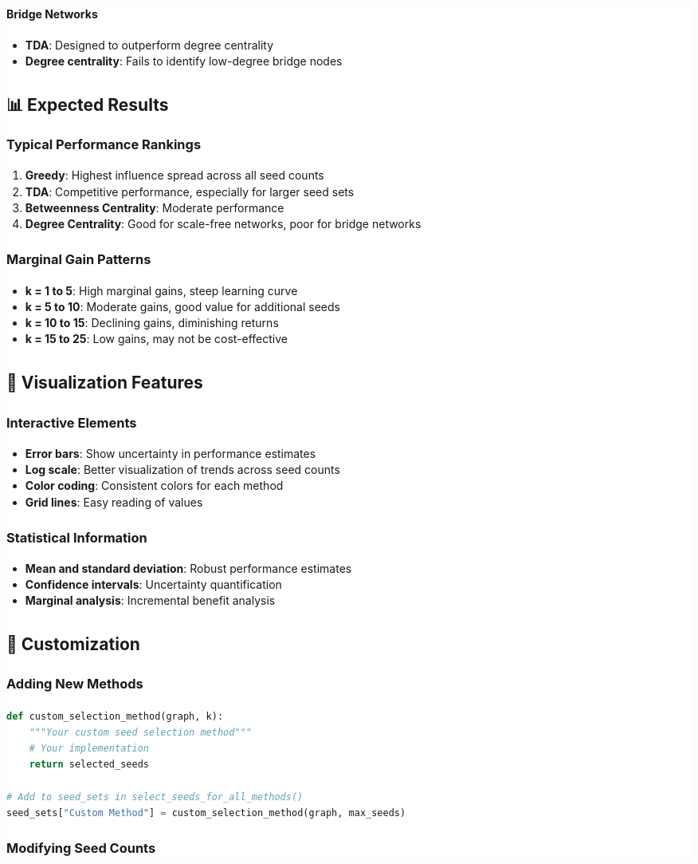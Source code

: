 #### **Bridge Networks**
- **TDA**: Designed to outperform degree centrality
- **Degree centrality**: Fails to identify low-degree bridge nodes

## 📊 Expected Results

### **Typical Performance Rankings**

1. **Greedy**: Highest influence spread across all seed counts
2. **TDA**: Competitive performance, especially for larger seed sets
3. **Betweenness Centrality**: Moderate performance
4. **Degree Centrality**: Good for scale-free networks, poor for bridge networks

### **Marginal Gain Patterns**

- **k = 1 to 5**: High marginal gains, steep learning curve
- **k = 5 to 10**: Moderate gains, good value for additional seeds
- **k = 10 to 15**: Declining gains, diminishing returns
- **k = 15 to 25**: Low gains, may not be cost-effective

## 🎨 Visualization Features

### **Interactive Elements**
- **Error bars**: Show uncertainty in performance estimates
- **Log scale**: Better visualization of trends across seed counts
- **Color coding**: Consistent colors for each method
- **Grid lines**: Easy reading of values

### **Statistical Information**
- **Mean and standard deviation**: Robust performance estimates
- **Confidence intervals**: Uncertainty quantification
- **Marginal analysis**: Incremental benefit analysis

## 🔧 Customization

### **Adding New Methods**

```python
def custom_selection_method(graph, k):
    """Your custom seed selection method"""
    # Your implementation
    return selected_seeds

# Add to seed_sets in select_seeds_for_all_methods()
seed_sets["Custom Method"] = custom_selection_method(graph, max_seeds)
```

### **Modifying Seed Counts**
